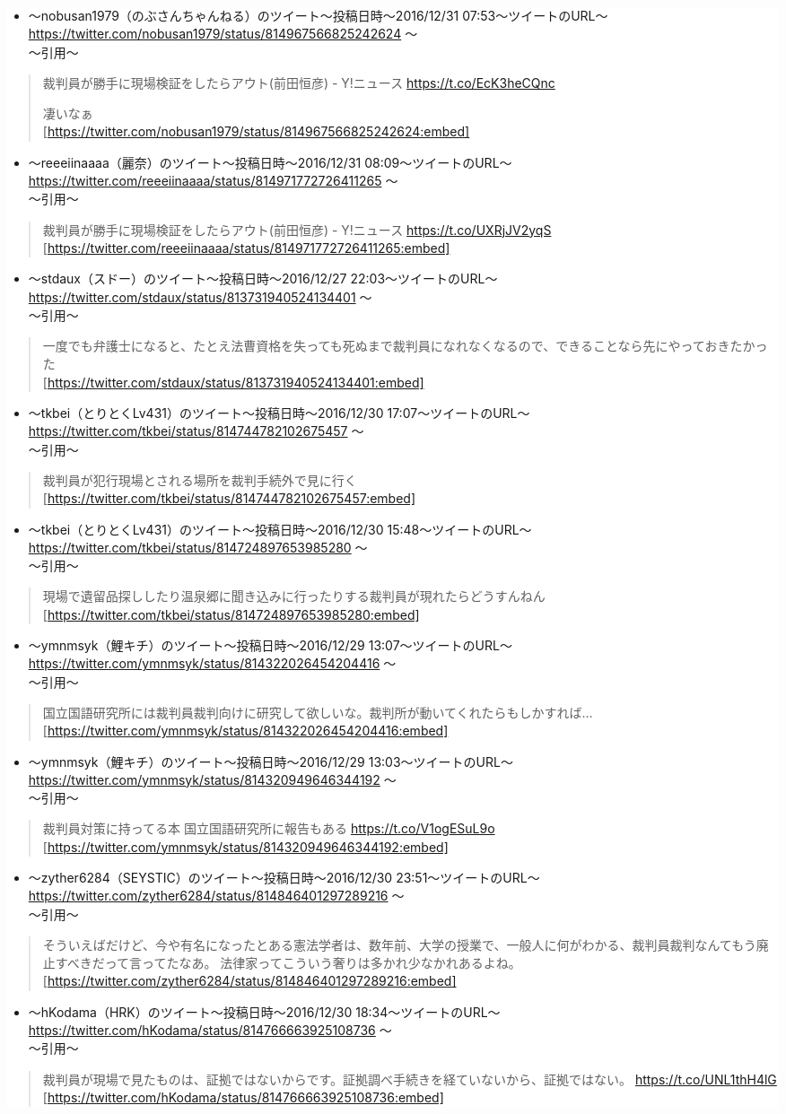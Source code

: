 * 〜nobusan1979（のぶさんちゃんねる）のツイート〜投稿日時〜2016/12/31 07:53〜ツイートのURL〜 https://twitter.com/nobusan1979/status/814967566825242624 〜  
〜引用〜   
>裁判員が勝手に現場検証をしたらアウト(前田恒彦) - Y!ニュース https://t.co/EcK3heCQnc
>
>凄いなぁ  
[https://twitter.com/nobusan1979/status/814967566825242624:embed]

* 〜reeeiinaaaa（麗奈）のツイート〜投稿日時〜2016/12/31 08:09〜ツイートのURL〜 https://twitter.com/reeeiinaaaa/status/814971772726411265 〜  
〜引用〜   
>裁判員が勝手に現場検証をしたらアウト(前田恒彦) - Y!ニュース https://t.co/UXRjJV2yqS  
[https://twitter.com/reeeiinaaaa/status/814971772726411265:embed]

* 〜stdaux（スドー）のツイート〜投稿日時〜2016/12/27 22:03〜ツイートのURL〜 https://twitter.com/stdaux/status/813731940524134401 〜  
〜引用〜   
>一度でも弁護士になると、たとえ法曹資格を失っても死ぬまで裁判員になれなくなるので、できることなら先にやっておきたかった  
[https://twitter.com/stdaux/status/813731940524134401:embed]

* 〜tkbei（とりとくLv431）のツイート〜投稿日時〜2016/12/30 17:07〜ツイートのURL〜 https://twitter.com/tkbei/status/814744782102675457 〜  
〜引用〜   
>裁判員が犯行現場とされる場所を裁判手続外で見に行く  
[https://twitter.com/tkbei/status/814744782102675457:embed]

* 〜tkbei（とりとくLv431）のツイート〜投稿日時〜2016/12/30 15:48〜ツイートのURL〜 https://twitter.com/tkbei/status/814724897653985280 〜  
〜引用〜   
>現場で遺留品探ししたり温泉郷に聞き込みに行ったりする裁判員が現れたらどうすんねん  
[https://twitter.com/tkbei/status/814724897653985280:embed]

* 〜ymnmsyk（鯉キチ）のツイート〜投稿日時〜2016/12/29 13:07〜ツイートのURL〜 https://twitter.com/ymnmsyk/status/814322026454204416 〜  
〜引用〜   
>国立国語研究所には裁判員裁判向けに研究して欲しいな。裁判所が動いてくれたらもしかすれば…  
[https://twitter.com/ymnmsyk/status/814322026454204416:embed]

* 〜ymnmsyk（鯉キチ）のツイート〜投稿日時〜2016/12/29 13:03〜ツイートのURL〜 https://twitter.com/ymnmsyk/status/814320949646344192 〜  
〜引用〜   
>裁判員対策に持ってる本
>国立国語研究所に報告もある
>https://t.co/V1ogESuL9o  
[https://twitter.com/ymnmsyk/status/814320949646344192:embed]

* 〜zyther6284（SEYSTIC）のツイート〜投稿日時〜2016/12/30 23:51〜ツイートのURL〜 https://twitter.com/zyther6284/status/814846401297289216 〜  
〜引用〜   
>そういえばだけど、今や有名になったとある憲法学者は、数年前、大学の授業で、一般人に何がわかる、裁判員裁判なんてもう廃止すべきだって言ってたなあ。
>法律家ってこういう奢りは多かれ少なかれあるよね。  
[https://twitter.com/zyther6284/status/814846401297289216:embed]

* 〜hKodama（HRK）のツイート〜投稿日時〜2016/12/30 18:34〜ツイートのURL〜 https://twitter.com/hKodama/status/814766663925108736 〜  
〜引用〜   
>裁判員が現場で見たものは、証拠ではないからです。証拠調べ手続きを経ていないから、証拠ではない。 https://t.co/UNL1thH4lG  
[https://twitter.com/hKodama/status/814766663925108736:embed]
